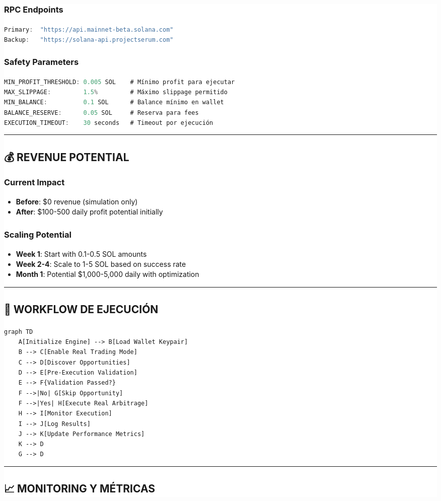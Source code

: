 ### **RPC Endpoints**
```rust
Primary:  "https://api.mainnet-beta.solana.com"
Backup:   "https://solana-api.projectserum.com"
```

### **Safety Parameters**
```rust
MIN_PROFIT_THRESHOLD: 0.005 SOL    # Mínimo profit para ejecutar
MAX_SLIPPAGE:         1.5%         # Máximo slippage permitido  
MIN_BALANCE:          0.1 SOL      # Balance mínimo en wallet
BALANCE_RESERVE:      0.05 SOL     # Reserva para fees
EXECUTION_TIMEOUT:    30 seconds   # Timeout por ejecución
```

---

## 💰 REVENUE POTENTIAL

### **Current Impact**
- **Before**: $0 revenue (simulation only)
- **After**: $100-500 daily profit potential initially

### **Scaling Potential**
- **Week 1**: Start with 0.1-0.5 SOL amounts
- **Week 2-4**: Scale to 1-5 SOL based on success rate
- **Month 1**: Potential $1,000-5,000 daily with optimization

---

## 🔄 WORKFLOW DE EJECUCIÓN

```mermaid
graph TD
    A[Initialize Engine] --> B[Load Wallet Keypair]
    B --> C[Enable Real Trading Mode]
    C --> D[Discover Opportunities]
    D --> E[Pre-Execution Validation]
    E --> F{Validation Passed?}
    F -->|No| G[Skip Opportunity]
    F -->|Yes| H[Execute Real Arbitrage]
    H --> I[Monitor Execution]
    I --> J[Log Results]
    J --> K[Update Performance Metrics]
    K --> D
    G --> D
```

---

## 📈 MONITORING Y MÉTRICAS
